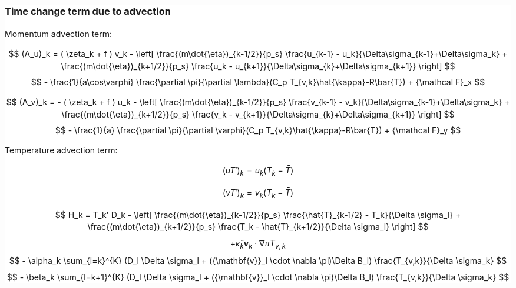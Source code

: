 ### Time change term due to advection

Momentum advection term:

$$
  (A_u)_k
    =  ( \zeta_k + f ) v_k 
             - \left[ \frac{(m\dot{\eta})_{k-1/2}}{p_s} \frac{u_{k-1} - u_k}{\Delta\sigma_{k-1}+\Delta\sigma_k}
               + \frac{(m\dot{\eta})_{k+1/2}}{p_s} \frac{u_k   - u_{k+1}}{\Delta\sigma_{k}+\Delta\sigma_{k+1}} \right]
$$
$$
           - \frac{1}{a\cos\varphi} \frac{\partial \pi}{\partial \lambda}(C_p T_{v,k}\hat{\kappa}-R\bar{T})
             + {\mathcal F}_x
$$

$$
  (A_v)_k
    =  - ( \zeta_k + f ) u_k 
             - \left[ \frac{(m\dot{\eta})_{k-1/2}}{p_s} \frac{v_{k-1} - v_k}{\Delta\sigma_{k-1}+\Delta\sigma_k}
               + \frac{(m\dot{\eta})_{k+1/2}}{p_s} \frac{v_k   - v_{k+1}}{\Delta\sigma_{k}+\Delta\sigma_{k+1}} \right]
$$
$$
           - \frac{1}{a} \frac{\partial \pi}{\partial \varphi}(C_p T_{v,k}\hat{\kappa}-R\bar{T})
             + {\mathcal F}_y
$$

Temperature advection term:

$$
 (u T')_k  = u_k (T_k - \bar{T} )
$$

$$
 (v T')_k  = v_k (T_k - \bar{T} )
$$

$$
   H_k =  T_k' D_k 
          - \left[ \frac{(m\dot{\eta})_{k-1/2}}{p_s} \frac{\hat{T}_{k-1/2} - T_k}{\Delta \sigma_l}
               + \frac{(m\dot{\eta})_{k+1/2}}{p_s} \frac{T_k - \hat{T}_{k+1/2}}{\Delta \sigma_l} \right]
$$
$$
        + \hat{\kappa}_k {\mathbf{v}}_k \cdot \nabla \pi T_{v,k} 
$$
$$
        - \alpha_k \sum_{l=k}^{K} 
                           (D_l \Delta \sigma_l + ({\mathbf{v}}_l \cdot \nabla \pi)\Delta B_l)
                            \frac{T_{v,k}}{\Delta \sigma_k} 
$$
$$
        - \beta_k \sum_{l=k+1}^{K} 
                           (D_l \Delta \sigma_l + ({\mathbf{v}}_l \cdot \nabla \pi)\Delta B_l)
                            \frac{T_{v,k}}{\Delta \sigma_k}
$$
